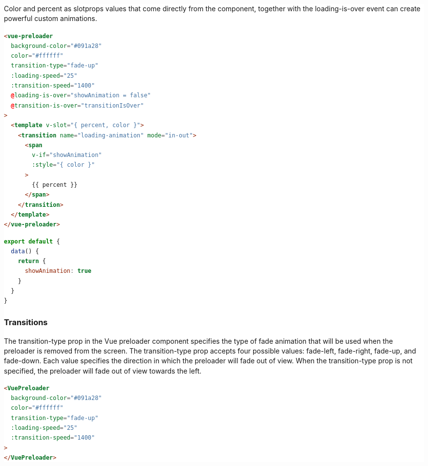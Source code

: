 Color and percent as slotprops values that come directly from the component, together with the loading-is-over event can create powerful custom animations.

```html
<vue-preloader
  background-color="#091a28"
  color="#ffffff"
  transition-type="fade-up"
  :loading-speed="25"
  :transition-speed="1400"
  @loading-is-over="showAnimation = false"
  @transition-is-over="transitionIsOver"
>
  <template v-slot="{ percent, color }">
    <transition name="loading-animation" mode="in-out">
      <span
        v-if="showAnimation"
        :style="{ color }"
      >
        {{ percent }}
      </span>
    </transition>
  </template>
</vue-preloader>
```
```js
export default {
  data() {
    return {
      showAnimation: true
    }
  }
}
```
### Transitions

The transition-type prop in the Vue preloader component specifies the type of fade animation that will be used when the preloader is removed from the screen. The transition-type prop accepts four possible values: fade-left, fade-right, fade-up, and fade-down. Each value specifies the direction in which the preloader will fade out of view. When the transition-type prop is not specified, the preloader will fade out of view towards the left.

```html
<VuePreloader
  background-color="#091a28"
  color="#ffffff"
  transition-type="fade-up"
  :loading-speed="25"
  :transition-speed="1400"
>
</VuePreloader>
```

